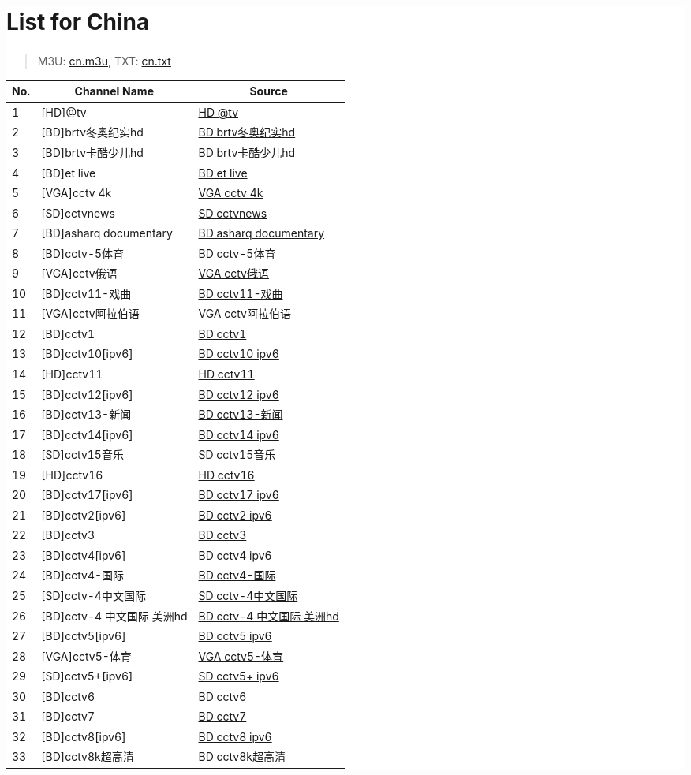 # List for **China**

> M3U: [cn.m3u](/cn.m3u), TXT: [cn.txt](/txt/cn.txt)

| No.  | Channel Name | Source |
| --- | ------------ | --- |
| 1 | [HD]@tv | [HD @tv](https://stream.freetv.fun/149fff33e17cced1f10759897124f5eddc55feec79a459b723543abc6dd26110.m3u8) |
| 2 | [BD]brtv冬奥纪实hd | [BD brtv冬奥纪实hd](https://stream.freetv.fun/6eebc30a6998223c3aa2fa75ee7ab047f0fda12869f164a50375da87c499ed7d.ctv) |
| 3 | [BD]brtv卡酷少儿hd | [BD brtv卡酷少儿hd](https://stream.freetv.fun/f43532eb8ea318f0631dba7699d1b2c2daa154b964aed6aefd92b7faaa4cdd75.ctv) |
| 4 | [BD]et live | [BD et live](https://stream.freetv.fun/e38eb9d0f1175052cdb9094180ee9d9e1b2d0269bfc3295887afabaf385f58ba.m3u8) |
| 5 | [VGA]cctv 4k | [VGA cctv 4k](https://stream.freetv.fun/40615d05a2b26dbd0811a780204d796f44022abb0f27c6d2826ce831dff6b662.m3u8) |
| 6 | [SD]cctvnews | [SD cctvnews](https://stream.freetv.fun/0866222a6bd6679e584d645784a8621d4e67a00a01171a512ee5b8bba148e7aa.m3u8) |
| 7 | [BD]asharq documentary | [BD asharq documentary](https://stream.freetv.fun/6533e4430f9a9db4767409224aa980b2cb4c8b58deaa849c12ca4b6e644d448d.m3u8) |
| 8 | [BD]cctv-5体育 | [BD cctv-5体育](https://stream.freetv.fun/879e5711563465069616775f329a9231f38887c8146e7e06f2a86f766caa774d.m3u8) |
| 9 | [VGA]cctv俄语 | [VGA cctv俄语](https://stream.freetv.fun/30619b9aee973db0f502be74f1c741f50f391fc11fbe81fd43c51966626b5e79.ctv) |
| 10 | [BD]cctv11-戏曲 | [BD cctv11-戏曲](https://stream.freetv.fun/3c5720a09d1fa7eb4a40e5c37bbf4e65308d5b767513a24d51aa59dd090e385a.m3u8) |
| 11 | [VGA]cctv阿拉伯语 | [VGA cctv阿拉伯语](https://stream.freetv.fun/7f15651627ffa00ae6cfc4fc6432aa48f436117b6a4c3f8de586a5c044523d95.ctv) |
| 12 | [BD]cctv1 | [BD cctv1](https://stream.freetv.fun/5d284520daa692f05f56035b16d3664f0e1d00c595102fbb480bdd9365d80e12.ctv) |
| 13 | [BD]cctv10[ipv6] | [BD cctv10 ipv6](https://stream.freetv.fun/42171068f1cd623e711b6a2434af0f7c2aa912dac5cddd30f68d737df451cd90.m3u8) |
| 14 | [HD]cctv11 | [HD cctv11](https://stream.freetv.fun/6ba4b8f02bff74ce5171e23abaeba2663203fa82ab49744698d429566f706afe.m3u8) |
| 15 | [BD]cctv12[ipv6] | [BD cctv12 ipv6](https://stream.freetv.fun/61ec8e0d4e9bc58f9bcf51be1930765b2a6a982ecd21f383dc33cb85d1422a72.m3u8) |
| 16 | [BD]cctv13-新闻 | [BD cctv13-新闻](https://stream.freetv.fun/1a2df1752f960278e39282ad18ad156ea6fe2ac8a7e9c79a366c9f26a6fc8869.m3u8) |
| 17 | [BD]cctv14[ipv6] | [BD cctv14 ipv6](https://stream.freetv.fun/c375661a94c310dd112505c98740c9917785676f84443adf5246edaa1d5de485.m3u8) |
| 18 | [SD]cctv15音乐 | [SD cctv15音乐](https://stream.freetv.fun/bdbb8d5dc7f80bee247f165794835c8e742cff575e2fbed8dc0c842335ba3cbc.m3u8) |
| 19 | [HD]cctv16 | [HD cctv16](https://stream.freetv.fun/90bfaec7908423d502fc444f46d6aa727f5b5d36f67d3492d2ddaa559108372e.m3u8) |
| 20 | [BD]cctv17[ipv6] | [BD cctv17 ipv6](https://stream.freetv.fun/dddefc79612b67b3cf82b2c6e138c410f87628a60ce50a269f6e8dec056c23a8.m3u8) |
| 21 | [BD]cctv2[ipv6] | [BD cctv2 ipv6](https://stream.freetv.fun/9ae57cd4c14b62284d1867572b5c6d0eb610112cb78cb6bbc286e29f765cc7a5.m3u8) |
| 22 | [BD]cctv3 | [BD cctv3](https://stream.freetv.fun/c7020b88aea35cfa13268ae17e657ef8e234ba0f8d3c87045520f9f12bb9355f.m3u8) |
| 23 | [BD]cctv4[ipv6] | [BD cctv4 ipv6](https://stream.freetv.fun/8d18722853d1113e2d4b197d76498399fabde3c03bda3fc3649ecd3058bb112b.m3u8) |
| 24 | [BD]cctv4-国际 | [BD cctv4-国际](https://stream.freetv.fun/392c8cd9eca9ef16356e90dbcfb434102a220706c1462d13e3172982d4fab7a1.m3u8) |
| 25 | [SD]cctv-4中文国际 | [SD cctv-4中文国际](https://stream.freetv.fun/5ecf26f2e60ac62579cd196934377718114f8d8a41503e8354c446c72f1b09b7.m3u8) |
| 26 | [BD]cctv-4 中文国际 美洲hd | [BD cctv-4 中文国际 美洲hd](https://stream.freetv.fun/ade3dc85dadb5ae553232e2a9bb2ec406b79ad395640524096ffdc98afb42385.ctv) |
| 27 | [BD]cctv5[ipv6] | [BD cctv5 ipv6](https://stream.freetv.fun/3ed9341237260a09900c248ff826ccf81261cd09ae271204977923af44d83947.m3u8) |
| 28 | [VGA]cctv5-体育 | [VGA cctv5-体育](https://stream.freetv.fun/a171c801b82d29b636aeef3cf0f2785c1d2d3e3cb80e51788990999a34ae51d0.m3u8) |
| 29 | [SD]cctv5+[ipv6] | [SD cctv5+ ipv6](https://stream.freetv.fun/7af3bda5e82b9a70b557cd982a25e9b06490881a5e7a06f2f2027cdf1d8cf065.m3u8) |
| 30 | [BD]cctv6 | [BD cctv6](https://stream.freetv.fun/753fe6b20478c17a39f0c17d3c8d98a74cd5890a6e40f4ce011380f2dd185285.m3u8) |
| 31 | [BD]cctv7 | [BD cctv7](https://stream.freetv.fun/085cc8320b47039f91c89f261b3bde134c04438bf58155988cdd2120c8ae5c1c.ctv) |
| 32 | [BD]cctv8[ipv6] | [BD cctv8 ipv6](https://stream.freetv.fun/ba3b4e36fb922605a51884cd578cbd1d0bdf8c80a5278cd2a400a5facbbfb270.m3u8) |
| 33 | [BD]cctv8k超高清 | [BD cctv8k超高清](https://stream.freetv.fun/080d17c10db099f092c8b0ff9a6d4bea276f991dcf2f3855bab8ecc240e79285.ctv) |